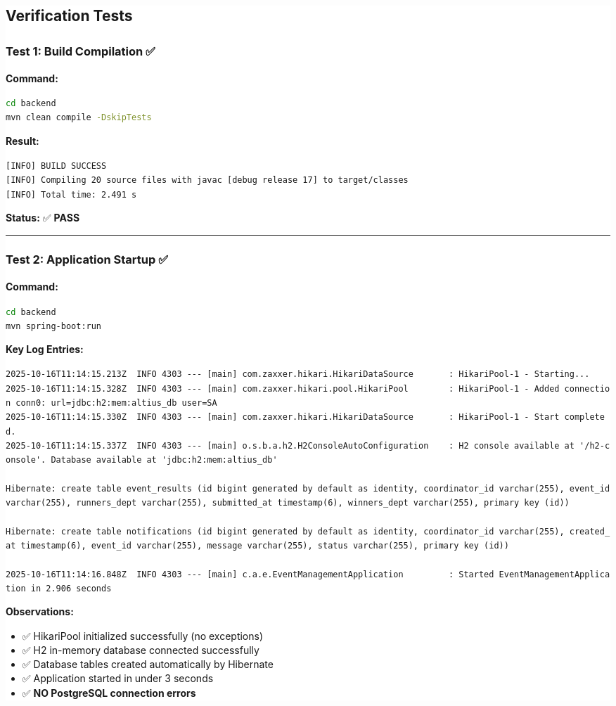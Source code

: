 
## Verification Tests

### Test 1: Build Compilation ✅

**Command:**
```bash
cd backend
mvn clean compile -DskipTests
```

**Result:**
```
[INFO] BUILD SUCCESS
[INFO] Compiling 20 source files with javac [debug release 17] to target/classes
[INFO] Total time: 2.491 s
```

**Status:** ✅ **PASS**

---

### Test 2: Application Startup ✅

**Command:**
```bash
cd backend
mvn spring-boot:run
```

**Key Log Entries:**
```
2025-10-16T11:14:15.213Z  INFO 4303 --- [main] com.zaxxer.hikari.HikariDataSource       : HikariPool-1 - Starting...
2025-10-16T11:14:15.328Z  INFO 4303 --- [main] com.zaxxer.hikari.pool.HikariPool        : HikariPool-1 - Added connection conn0: url=jdbc:h2:mem:altius_db user=SA
2025-10-16T11:14:15.330Z  INFO 4303 --- [main] com.zaxxer.hikari.HikariDataSource       : HikariPool-1 - Start completed.
2025-10-16T11:14:15.337Z  INFO 4303 --- [main] o.s.b.a.h2.H2ConsoleAutoConfiguration    : H2 console available at '/h2-console'. Database available at 'jdbc:h2:mem:altius_db'

Hibernate: create table event_results (id bigint generated by default as identity, coordinator_id varchar(255), event_id varchar(255), runners_dept varchar(255), submitted_at timestamp(6), winners_dept varchar(255), primary key (id))

Hibernate: create table notifications (id bigint generated by default as identity, coordinator_id varchar(255), created_at timestamp(6), event_id varchar(255), message varchar(255), status varchar(255), primary key (id))

2025-10-16T11:14:16.848Z  INFO 4303 --- [main] c.a.e.EventManagementApplication         : Started EventManagementApplication in 2.906 seconds
```

**Observations:**
- ✅ HikariPool initialized successfully (no exceptions)
- ✅ H2 in-memory database connected successfully
- ✅ Database tables created automatically by Hibernate
- ✅ Application started in under 3 seconds
- ✅ **NO PostgreSQL connection errors**
